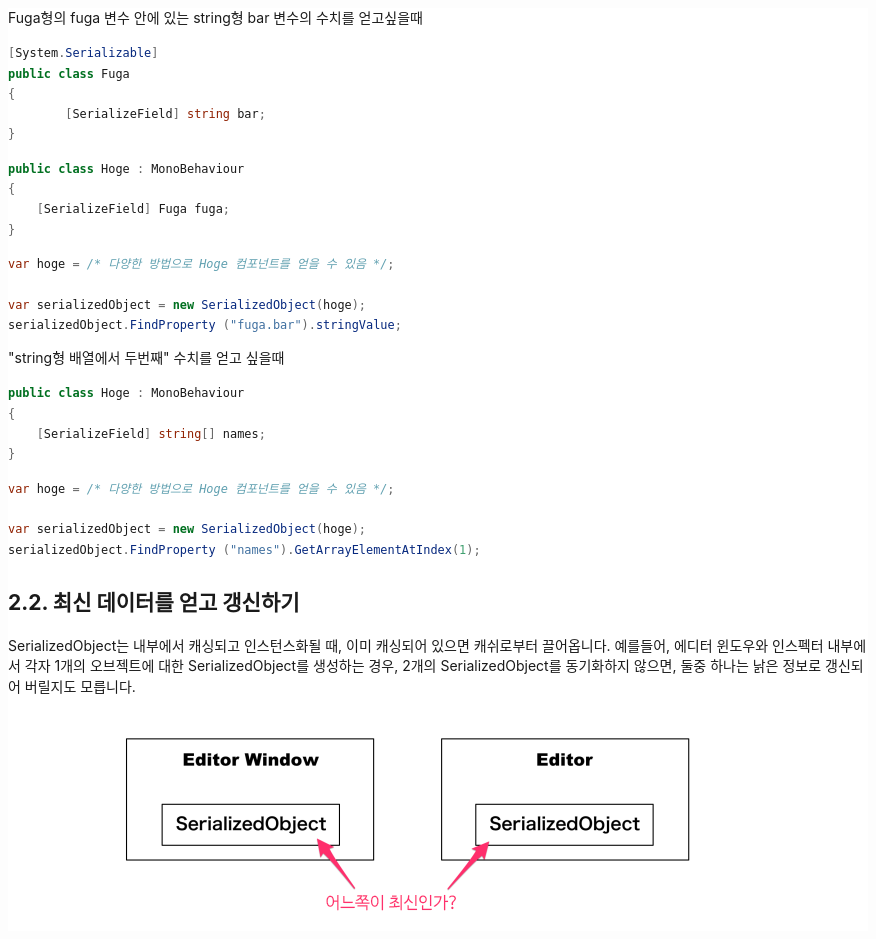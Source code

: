 Fuga형의 fuga 변수 안에 있는 string형 bar 변수의 수치를 얻고싶을때

```csharp
[System.Serializable]
public class Fuga
{
        [SerializeField] string bar;
}
```
```csharp
public class Hoge : MonoBehaviour
{
    [SerializeField] Fuga fuga;
}
```
```csharp
var hoge = /* 다양한 방법으로 Hoge 컴포넌트를 얻을 수 있음 */;

var serializedObject = new SerializedObject(hoge);
serializedObject.FindProperty ("fuga.bar").stringValue;
```

"string형 배열에서 두번째" 수치를 얻고 싶을때

```csharp
public class Hoge : MonoBehaviour
{
    [SerializeField] string[] names;
}
```
```csharp
var hoge = /* 다양한 방법으로 Hoge 컴포넌트를 얻을 수 있음 */;

var serializedObject = new SerializedObject(hoge);
serializedObject.FindProperty ("names").GetArrayElementAtIndex(1);
```

## 2.2. 최신 데이터를 얻고 갱신하기

SerializedObject는 내부에서 캐싱되고 인스턴스화될 때, 이미 캐싱되어 있으면 캐쉬로부터 끌어옵니다. 예를들어, 에디터 윈도우와 인스펙터 내부에서 각자 1개의 오브젝트에 대한 SerializedObject를 생성하는 경우, 2개의 SerializedObject를 동기화하지 않으면, 둘중 하나는 낡은 정보로 갱신되어 버릴지도 모릅니다.

![](2022-10-16-16-26-50.png)
